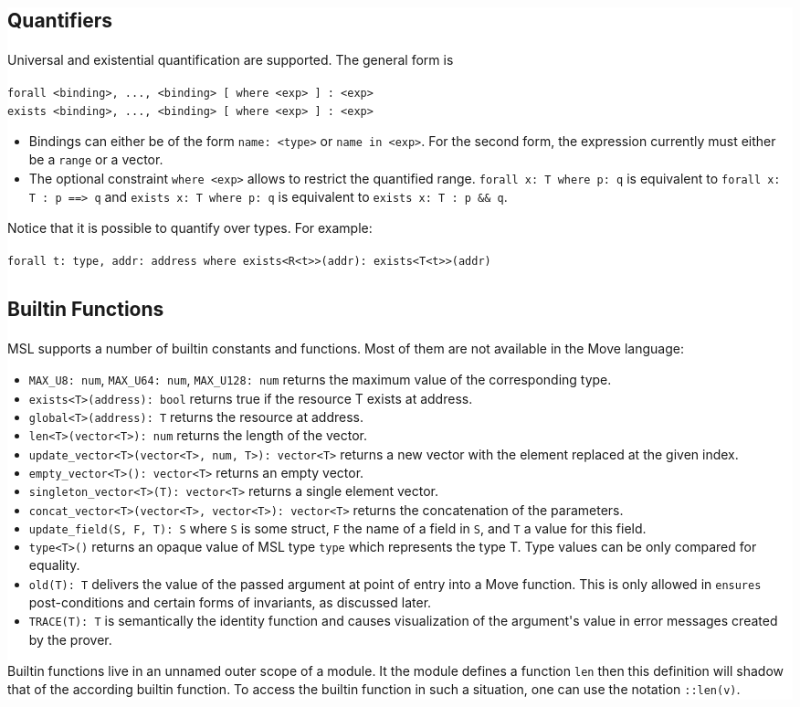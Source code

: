 ## Quantifiers

Universal and existential quantification are supported. The general form is

```
forall <binding>, ..., <binding> [ where <exp> ] : <exp>
exists <binding>, ..., <binding> [ where <exp> ] : <exp>
```

- Bindings can either be of the form `name: <type>` or `name in <exp>`. For the second form, the expression
  currently must either be a `range` or a vector.
- The optional constraint `where <exp>` allows to restrict the quantified range. `forall x: T where p: q`
  is equivalent to `forall x: T : p ==> q` and `exists x: T where p: q` is equivalent to
  `exists x: T : p && q`.

Notice that it is possible to quantify over types. For example:

```
forall t: type, addr: address where exists<R<t>>(addr): exists<T<t>>(addr)
```



## Builtin Functions

MSL supports a number of builtin constants and functions. Most of them are not available
in the Move language:

- `MAX_U8: num`, `MAX_U64: num`, `MAX_U128: num` returns the maximum value of the corresponding type.
- `exists<T>(address): bool` returns true if the resource T exists at address.
- `global<T>(address): T` returns the resource at address.
- `len<T>(vector<T>): num` returns the length of the vector.
- `update_vector<T>(vector<T>, num, T>): vector<T>` returns a new vector with the element replaced at the given index.
- `empty_vector<T>(): vector<T>` returns an empty vector.
- `singleton_vector<T>(T): vector<T>` returns a single element vector.
- `concat_vector<T>(vector<T>, vector<T>): vector<T>` returns the concatenation of the parameters.
- `update_field(S, F, T): S` where `S` is some struct, `F` the name of a field in `S`, and `T` a value for this field.
- `type<T>()` returns an opaque value of MSL type `type` which represents
   the type T. Type values can be only compared for equality.
- `old(T): T` delivers the value of the passed argument at point of entry into a Move function. This is only allowed
  in `ensures` post-conditions and certain forms of invariants, as discussed later.
- `TRACE(T): T` is semantically the identity function and causes visualization of the argument's value in error messages created by the
  prover.

Builtin functions live in an unnamed outer scope of a module. It the module defines a function `len` then this
definition will shadow that of the according builtin function. To access the builtin function in such a situation,
one can use the notation `::len(v)`.


[PROVER]: prover-guide.md
[PROVER_USAGE]: prover-guide.md
[PRE_POST_REFERENCE]: https://en.wikipedia.org/wiki/Design_by_contract